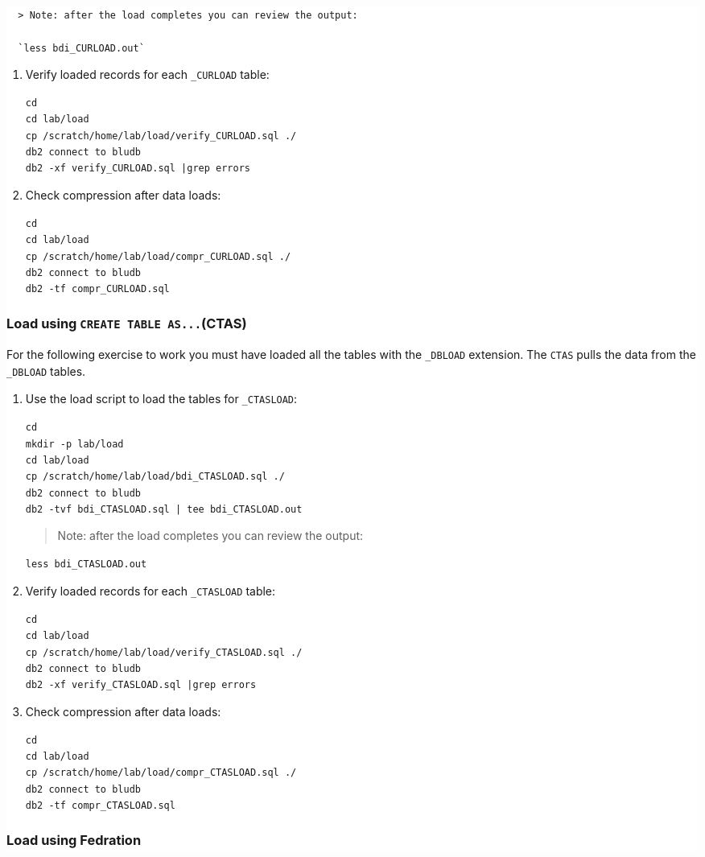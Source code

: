       > Note: after the load completes you can review the output:  
   
      `less bdi_CURLOAD.out`
   
   1. Verify loaded records for each `_CURLOAD` table:

      ```
      cd  
      cd lab/load  
      cp /scratch/home/lab/load/verify_CURLOAD.sql ./  
      db2 connect to bludb  
      db2 -xf verify_CURLOAD.sql |grep errors  
      ```

   1. Check compression after data loads:

      ```
      cd  
      cd lab/load  
      cp /scratch/home/lab/load/compr_CURLOAD.sql ./  
      db2 connect to bludb  
      db2 -tf compr_CURLOAD.sql  
      ```

### Load using `CREATE TABLE AS...`(CTAS)

For the following exercise to work you must have loaded all the tables with the `_DBLOAD` extension.  The `CTAS` pulls the data from the `_DBLOAD` tables.

   1. Use the load script to load the tables for `_CTASLOAD`:

      ```
      cd  
      mkdir -p lab/load  
      cd lab/load  
      cp /scratch/home/lab/load/bdi_CTASLOAD.sql ./    
      db2 connect to bludb  
      db2 -tvf bdi_CTASLOAD.sql | tee bdi_CTASLOAD.out  
      ```
   
      > Note: after the load completes you can review the output:  
   
      `less bdi_CTASLOAD.out`
   
   1. Verify loaded records for each `_CTASLOAD` table:

      ```
      cd  
      cd lab/load  
      cp /scratch/home/lab/load/verify_CTASLOAD.sql ./  
      db2 connect to bludb  
      db2 -xf verify_CTASLOAD.sql |grep errors  
      ```

   1. Check compression after data loads:

      ```
      cd  
      cd lab/load  
      cp /scratch/home/lab/load/compr_CTASLOAD.sql ./  
      db2 connect to bludb  
      db2 -tf compr_CTASLOAD.sql  
      ```



### Load using Fedration

